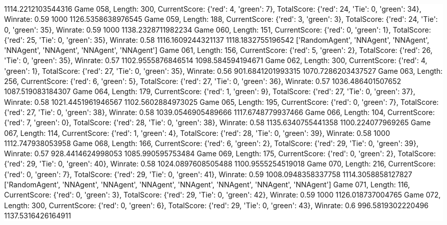 1114.2212103544316
Game 058, Length: 300,      CurrentScore: {'red': 4, 'green': 7},      TotalScore: {'red': 24, 'Tie': 0, 'green': 34},  Winrate: 0.59
1000
1126.5358638976545
Game 059, Length: 188,      CurrentScore: {'red': 3, 'green': 3},      TotalScore: {'red': 24, 'Tie': 0, 'green': 35},  Winrate: 0.59
1000
1138.2328711982234
Game 060, Length: 151,      CurrentScore: {'red': 0, 'green': 1},      TotalScore: {'red': 25, 'Tie': 0, 'green': 35},  Winrate: 0.58
1116.1609244321137
1118.1832755196542
['RandomAgent', 'NNAgent', 'NNAgent', 'NNAgent', 'NNAgent', 'NNAgent', 'NNAgent']
Game 061, Length: 156,      CurrentScore: {'red': 5, 'green': 2},      TotalScore: {'red': 26, 'Tie': 0, 'green': 35},  Winrate: 0.57
1102.9555876846514
1098.584594194671
Game 062, Length: 300,      CurrentScore: {'red': 4, 'green': 1},      TotalScore: {'red': 27, 'Tie': 0, 'green': 35},  Winrate: 0.56
901.6841201993315
1070.7286203437527
Game 063, Length: 256,      CurrentScore: {'red': 6, 'green': 5},      TotalScore: {'red': 27, 'Tie': 0, 'green': 36},  Winrate: 0.57
1036.486401507652
1087.519083184307
Game 064, Length: 179,      CurrentScore: {'red': 1, 'green': 9},      TotalScore: {'red': 27, 'Tie': 0, 'green': 37},  Winrate: 0.58
1021.4451961946567
1102.5602884973025
Game 065, Length: 195,      CurrentScore: {'red': 0, 'green': 7},      TotalScore: {'red': 27, 'Tie': 0, 'green': 38},  Winrate: 0.58
1039.0546905489666
1117.6748779937466
Game 066, Length: 104,      CurrentScore: {'red': 7, 'green': 0},      TotalScore: {'red': 28, 'Tie': 0, 'green': 38},  Winrate: 0.58
1135.6340755441358
1100.224077969265
Game 067, Length: 114,      CurrentScore: {'red': 1, 'green': 4},      TotalScore: {'red': 28, 'Tie': 0, 'green': 39},  Winrate: 0.58
1000
1112.747938053958
Game 068, Length: 166,      CurrentScore: {'red': 6, 'green': 2},      TotalScore: {'red': 29, 'Tie': 0, 'green': 39},  Winrate: 0.57
928.4414624998053
1085.990595753484
Game 069, Length: 175,      CurrentScore: {'red': 0, 'green': 2},      TotalScore: {'red': 29, 'Tie': 0, 'green': 40},  Winrate: 0.58
1024.0897608505488
1100.9555254519018
Game 070, Length: 216,      CurrentScore: {'red': 0, 'green': 7},      TotalScore: {'red': 29, 'Tie': 0, 'green': 41},  Winrate: 0.59
1008.0948358337758
1114.3058858127827
['RandomAgent', 'NNAgent', 'NNAgent', 'NNAgent', 'NNAgent', 'NNAgent', 'NNAgent', 'NNAgent']
Game 071, Length: 116,      CurrentScore: {'red': 0, 'green': 3},      TotalScore: {'red': 29, 'Tie': 0, 'green': 42},  Winrate: 0.59
1000
1126.018737004765
Game 072, Length: 300,      CurrentScore: {'red': 0, 'green': 6},      TotalScore: {'red': 29, 'Tie': 0, 'green': 43},  Winrate: 0.6
996.5819302220496
1137.5316426164911